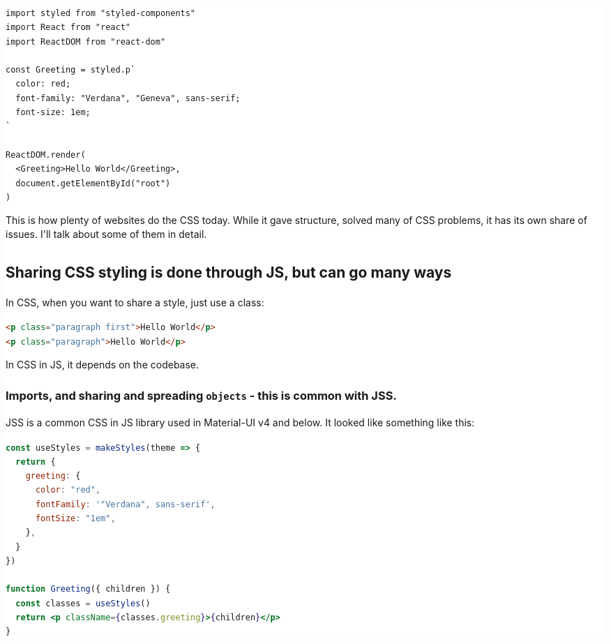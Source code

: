 ```tsx
import styled from "styled-components"
import React from "react"
import ReactDOM from "react-dom"

const Greeting = styled.p`
  color: red;
  font-family: "Verdana", "Geneva", sans-serif;
  font-size: 1em;
`

ReactDOM.render(
  <Greeting>Hello World</Greeting>,
  document.getElementById("root")
)
```

This is how plenty of websites do the CSS today. While it gave structure, solved many of CSS problems, it has its own share of issues. I'll talk about some of them in detail.

## Sharing CSS styling is done through JS, but can go many ways

In CSS, when you want to share a style, just use a class:

```html
<p class="paragraph first">Hello World</p>
<p class="paragraph">Hello World</p>
```

In CSS in JS, it depends on the codebase.

### Imports, and sharing and spreading `objects` - this is common with JSS.

JSS is a common CSS in JS library used in Material-UI v4 and below. It looked like something like this:

```jsx
const useStyles = makeStyles(theme => {
  return {
    greeting: {
      color: "red",
      fontFamily: '"Verdana", sans-serif',
      fontSize: "1em",
    },
  }
})

function Greeting({ children }) {
  const classes = useStyles()
  return <p className={classes.greeting}>{children}</p>
}
```
